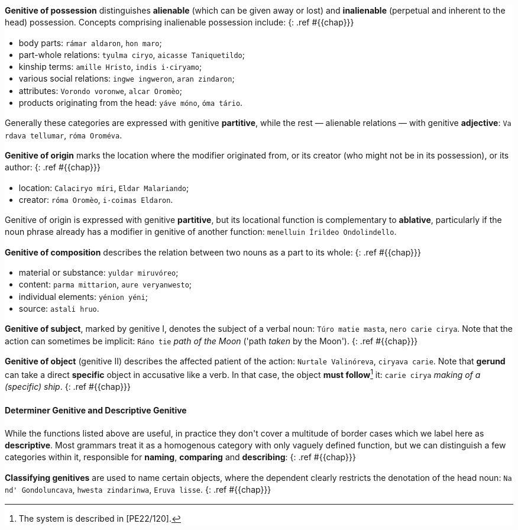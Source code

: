 **Genitive of possession** distinguishes **alienable** (which can be given away or lost) and **inalienable** (perpetual and inherent to the head) possession. Concepts comprising inalienable possession include:
{: .ref #{{chap}}}

+ body parts: `rámar aldaron`, `hon maro`;
+ part-whole relations: `tyulma ciryo`, `aicasse Taniquetildo`;
+ kinship terms: `amille Hristo`, `indis i·ciryamo`;
+ various social relations: `ingwe ingweron`, `aran zindaron`;
+ attributes: `Vorondo voronwe`, `alcar Oromèo`;
+ products originating from the head: `yáve móno`, `óma tário`.

Generally these categories are expressed with genitive **partitive**, while the rest — alienable relations — with genitive **adjective**: `Vardava tellumar`, `róma Oroméva`.

**Genitive of origin** marks the location where the modifier originated from, or its creator (who might not be in its possession), or its author:
{: .ref #{{chap}}}

+ location: `Calaciryo míri`, `Eldar Malariando`;
+ creator: `róma Oromèo`, `i·coimas Eldaron`.

Genitive of origin is expressed with genitive **partitive**, but its locational function is complementary to **ablative**, particularly if the noun phrase already has a modifier in genitive of another function: `menelluin Írildeo Ondolindello`.

**Genitive of composition** describes the relation between two nouns as a part to its whole:
{: .ref #{{chap}}}

+ material or substance: `yuldar miruvóreo`;
+ content: `parma mittarion`, `aure veryanwesto`;
+ individual elements: `yénion yéni`;
+ source: `astali hruo`.

**Genitive of subject**, marked by genitive I, denotes the subject of a verbal noun: `Túro matie masta`, `nero carie cirya`. Note that the action can sometimes be implicit: `Ráno tie` *path of the Moon* ('path *taken* by the Moon').
{: .ref #{{chap}}}

**Genitive of object** (genitive II) describes the affected patient of the action: `Nurtale Valinóreva`, `ciryava carie`. Note that **gerund** can take a direct **specific** object in accusative like a verb. In that case, the object **must follow**[^gen2] it: `carie cirya` *making of a (specific) ship*.
{: .ref #{{chap}}}

#### Determiner Genitive and Descriptive Genitive

While the functions listed above are useful, in practice they don't cover a multitude of border cases which we label here as **descriptive**. Most grammars treat it as a homogenous category with only vaguely defined function, but we can distinguish a few categories within it, responsible for **naming**, **comparing** and **describing**:
{: .ref #{{chap}}}

**Classifying genitives** are used to name certain objects, where the dependent clearly restricts the denotation of the head noun: `Nand' Gondoluncava`, `hwesta zindarinwa`, `Eruva lisse`.
{: .ref #{{chap}}}


[^gen1]: more commonly labeled in other sources as **possessive** or **possessive-adjective**.
[^gen2]: The system is described in [PE22/120].
[^gen4]: MQ `Ar Ulmon` and others would need to be changed to `Ulmóva` within this system, as specifying a *kind of* day rather than referring to Ulmo. I treat it similarly to `mar vanwa tyalien >> mar vanwa tyaliéva` vascillation.
[^gen8]: EQ `néri ur natsi nostalen máre`.
[^gen6]: Updated from EQ `unlunke naiqe yu vaile·na ar elle ha men ambostuva`.
[^gen5]: Not attested.
[^gen7]: EQ `silmeráno tindon`.
[^dat1]: unattested.
[^ins1]: ["A diachronic dimension in maps of case functions" by Heiko Narrog](https://www.eva.mpg.de/lingua/conference/07-SemanticMaps/pdf/narrog.pdf).
[^ins2]: also, `tanen` *in this way* [VT49/11].
[^ins3]: also, `tánen` *therefore* [VT49/11].
[^loc1]: Where **figure** is the described noun or action, and **ground** is the locus.
[^loc2]: Such overlap doesn't seem problematic, as it similarly exists in Ancient Greek (Accusative and Dative of Respect), Latin (Ablative and Genitive of Quality) and Sanskrit (Ablative, Instrumental, Genitive and Locative), where those are concurrent idioms.
[^all1]: [PE21/79]. More on difference between allative and directive can be found in ["Polysemy in Basque Locational Cases" by Iraide Ibarretxe-Antuñano](https://www.researchgate.net/publication/233650860_Polysemy_in_Basque_Locational_Cases).
[^all2]: `ortírielyanna rucimme` might be an example of such function ("we flee *for your protection*"), and the use of `ruce` with ablative to denote the <span style="font-variant:small-caps;">cause</span> of fear does give some credibility to it. However, the Latin original *Sub tuum praesidium confugimus* has a metaphorical spatial sense 'under', hence the example cannot serve as a solid confirmation of such usage. But for typological and pragmatical reasons, as well as (weak) additional support by <span style="font-variant:small-caps;">future</span> function, we suggest to keep it.
[^all3]: Neither ablative nor allative are attested in temporal domain, but: "`na` *to, towards, of space/****time***" [PE17/147].
[^abl2]: Not attested. But `etta`, unless discarded, plays into conceptualization.
[^abl1]: Typologically, but not attested.